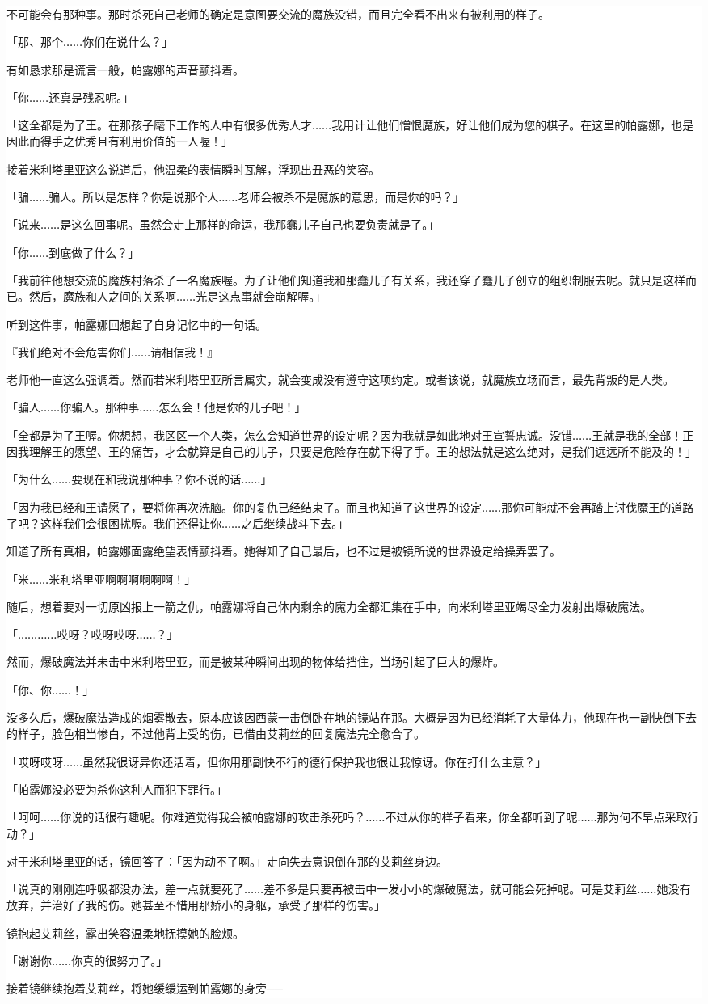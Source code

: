 不可能会有那种事。那时杀死自己老师的确定是意图要交流的魔族没错，而且完全看不出来有被利用的样子。

「那、那个……你们在说什么？」

有如恳求那是谎言一般，帕露娜的声音颤抖着。

「你……还真是残忍呢。」

「这全都是为了王。在那孩子麾下工作的人中有很多优秀人才……我用计让他们憎恨魔族，好让他们成为您的棋子。在这里的帕露娜，也是因此而得手之优秀且有利用价值的一人喔！」

接着米利塔里亚这么说道后，他温柔的表情瞬时瓦解，浮现出丑恶的笑容。

「骗……骗人。所以是怎样？你是说那个人……老师会被杀不是魔族的意思，而是你的吗？」

「说来……是这么回事呢。虽然会走上那样的命运，我那蠢儿子自己也要负责就是了。」

「你……到底做了什么？」

「我前往他想交流的魔族村落杀了一名魔族喔。为了让他们知道我和那蠢儿子有关系，我还穿了蠢儿子创立的组织制服去呢。就只是这样而已。然后，魔族和人之间的关系啊……光是这点事就会崩解喔。」

听到这件事，帕露娜回想起了自身记忆中的一句话。

『我们绝对不会危害你们……请相信我！』

老师他一直这么强调着。然而若米利塔里亚所言属实，就会变成没有遵守这项约定。或者该说，就魔族立场而言，最先背叛的是人类。

「骗人……你骗人。那种事……怎么会！他是你的儿子吧！」

「全都是为了王喔。你想想，我区区一个人类，怎么会知道世界的设定呢？因为我就是如此地对王宣誓忠诚。没错……王就是我的全部！正因我理解王的愿望、王的痛苦，才会就算是自己的儿子，只要是危险存在就下得了手。王的想法就是这么绝对，是我们远远所不能及的！」

「为什么……要现在和我说那种事？你不说的话……」

「因为我已经和王请愿了，要将你再次洗脑。你的复仇已经结束了。而且也知道了这世界的设定……那你可能就不会再踏上讨伐魔王的道路了吧？这样我们会很困扰喔。我们还得让你……之后继续战斗下去。」

知道了所有真相，帕露娜面露绝望表情颤抖着。她得知了自己最后，也不过是被镜所说的世界设定给操弄罢了。

「米……米利塔里亚啊啊啊啊啊啊！」

随后，想着要对一切原凶报上一箭之仇，帕露娜将自己体内剩余的魔力全都汇集在手中，向米利塔里亚竭尽全力发射出爆破魔法。

「…………哎呀？哎呀哎呀……？」

然而，爆破魔法并未击中米利塔里亚，而是被某种瞬间出现的物体给挡住，当场引起了巨大的爆炸。

「你、你……！」

没多久后，爆破魔法造成的烟雾散去，原本应该因西蒙一击倒卧在地的镜站在那。大概是因为已经消耗了大量体力，他现在也一副快倒下去的样子，脸色相当惨白，不过他背上受的伤，已借由艾莉丝的回复魔法完全愈合了。

「哎呀哎呀……虽然我很讶异你还活着，但你用那副快不行的德行保护我也很让我惊讶。你在打什么主意？」

「帕露娜没必要为杀你这种人而犯下罪行。」

「呵呵……你说的话很有趣呢。你难道觉得我会被帕露娜的攻击杀死吗？……不过从你的样子看来，你全都听到了呢……那为何不早点采取行动？」

对于米利塔里亚的话，镜回答了：「因为动不了啊。」走向失去意识倒在那的艾莉丝身边。

「说真的刚刚连呼吸都没办法，差一点就要死了……差不多是只要再被击中一发小小的爆破魔法，就可能会死掉呢。可是艾莉丝……她没有放弃，并治好了我的伤。她甚至不惜用那娇小的身躯，承受了那样的伤害。」

镜抱起艾莉丝，露出笑容温柔地抚摸她的脸颊。

「谢谢你……你真的很努力了。」

接着镜继续抱着艾莉丝，将她缓缓运到帕露娜的身旁──
